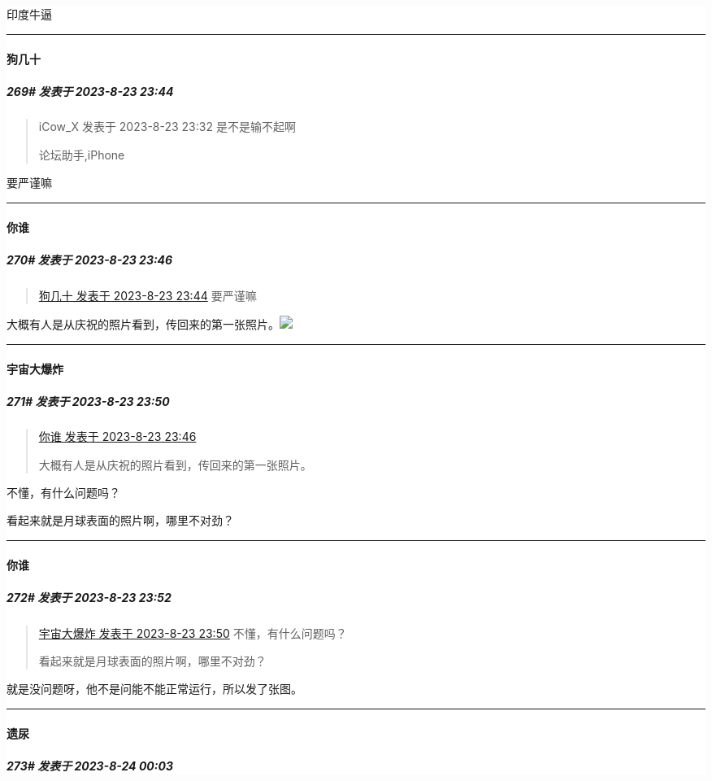 印度牛逼


*****

####  狗几十  
##### 269#       发表于 2023-8-23 23:44

<blockquote>iCow_X 发表于 2023-8-23 23:32
是不是输不起啊

论坛助手,iPhone</blockquote>
要严谨嘛

*****

####  你谁  
##### 270#       发表于 2023-8-23 23:46

<blockquote><a href="httphttps://bbs.saraba1st.com/2b/forum.php?mod=redirect&amp;goto=findpost&amp;pid=62140162&amp;ptid=2147366" target="_blank">狗几十 发表于 2023-8-23 23:44</a>
要严谨嘛</blockquote>
大概有人是从庆祝的照片看到，传回来的第一张照片。<img src="https://p.sda1.dev/12/f2ad728001b04a105899406186923bfe/1692805535860.jpg" referrerpolicy="no-referrer">


*****

####  宇宙大爆炸  
##### 271#       发表于 2023-8-23 23:50

<blockquote><a href="httphttps://bbs.saraba1st.com/2b/forum.php?mod=redirect&amp;goto=findpost&amp;pid=62140180&amp;ptid=2147366" target="_blank">你谁 发表于 2023-8-23 23:46</a>

大概有人是从庆祝的照片看到，传回来的第一张照片。</blockquote>
不懂，有什么问题吗？

看起来就是月球表面的照片啊，哪里不对劲？

*****

####  你谁  
##### 272#       发表于 2023-8-23 23:52

<blockquote><a href="httphttps://bbs.saraba1st.com/2b/forum.php?mod=redirect&amp;goto=findpost&amp;pid=62140214&amp;ptid=2147366" target="_blank">宇宙大爆炸 发表于 2023-8-23 23:50</a>
不懂，有什么问题吗？

看起来就是月球表面的照片啊，哪里不对劲？</blockquote>
就是没问题呀，他不是问能不能正常运行，所以发了张图。


*****

####  遗尿  
##### 273#       发表于 2023-8-24 00:03
